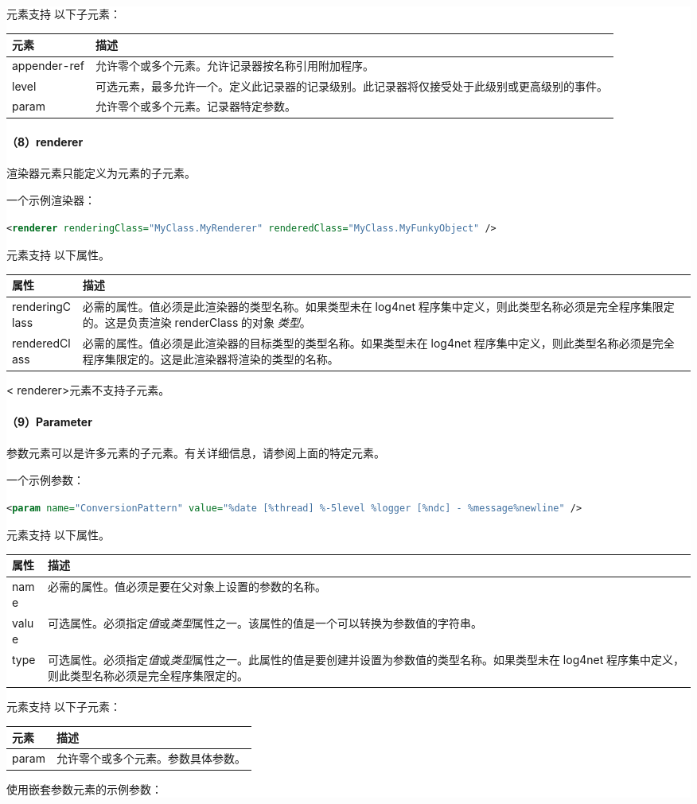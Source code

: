 <logger>元素支持 以下子元素：

| 元素         | 描述                                                         |
| :----------- | :----------------------------------------------------------- |
| appender-ref | 允许零个或多个元素。允许记录器按名称引用附加程序。           |
| level        | 可选元素，最多允许一个。定义此记录器的记录级别。此记录器将仅接受处于此级别或更高级别的事件。 |
| param        | 允许零个或多个元素。记录器特定参数。                         |

#### （8）renderer

渲染器元素只能定义为<log4net>元素的子元素。

一个示例渲染器：

```xml
<renderer renderingClass="MyClass.MyRenderer" renderedClass="MyClass.MyFunkyObject" />   
```

<renderer>元素支持 以下属性。

| 属性           | 描述                                                         |
| :------------- | :----------------------------------------------------------- |
| renderingClass | 必需的属性。值必须是此渲染器的类型名称。如果类型未在 log4net 程序集中定义，则此类型名称必须是完全程序集限定的。这是负责渲染 renderClass 的对象 *类型*。 |
| renderedClass  | 必需的属性。值必须是此渲染器的目标类型的类型名称。如果类型未在 log4net 程序集中定义，则此类型名称必须是完全程序集限定的。这是此渲染器将渲染的类型的名称。 |

< renderer>元素不支持子元素。

#### （9）Parameter

参数元素可以是许多元素的子元素。有关详细信息，请参阅上面的特定元素。

一个示例参数：

```xml
<param name="ConversionPattern" value="%date [%thread] %-5level %logger [%ndc] - %message%newline" /> 
```

<param>元素支持 以下属性。

| 属性  | 描述                                                         |
| :---- | :----------------------------------------------------------- |
| name  | 必需的属性。值必须是要在父对象上设置的参数的名称。           |
| value | 可选属性。必须指定*值*或*类型*属性之一。该属性的值是一个可以转换为参数值的字符串。 |
| type  | 可选属性。必须指定*值*或*类型*属性之一。此属性的值是要创建并设置为参数值的类型名称。如果类型未在 log4net 程序集中定义，则此类型名称必须是完全程序集限定的。 |

<param>元素支持 以下子元素：

| 元素  | 描述                               |
| :---- | :--------------------------------- |
| param | 允许零个或多个元素。参数具体参数。 |

使用嵌套参数元素的示例参数：
